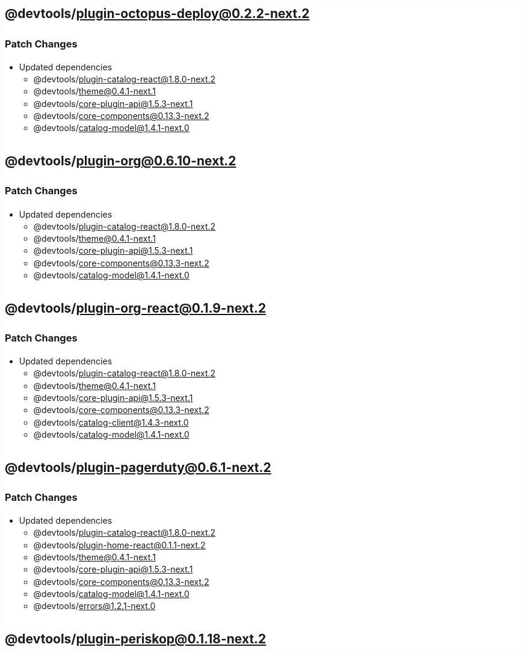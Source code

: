 ## @devtools/plugin-octopus-deploy@0.2.2-next.2

### Patch Changes

- Updated dependencies
  - @devtools/plugin-catalog-react@1.8.0-next.2
  - @devtools/theme@0.4.1-next.1
  - @devtools/core-plugin-api@1.5.3-next.1
  - @devtools/core-components@0.13.3-next.2
  - @devtools/catalog-model@1.4.1-next.0

## @devtools/plugin-org@0.6.10-next.2

### Patch Changes

- Updated dependencies
  - @devtools/plugin-catalog-react@1.8.0-next.2
  - @devtools/theme@0.4.1-next.1
  - @devtools/core-plugin-api@1.5.3-next.1
  - @devtools/core-components@0.13.3-next.2
  - @devtools/catalog-model@1.4.1-next.0

## @devtools/plugin-org-react@0.1.9-next.2

### Patch Changes

- Updated dependencies
  - @devtools/plugin-catalog-react@1.8.0-next.2
  - @devtools/theme@0.4.1-next.1
  - @devtools/core-plugin-api@1.5.3-next.1
  - @devtools/core-components@0.13.3-next.2
  - @devtools/catalog-client@1.4.3-next.0
  - @devtools/catalog-model@1.4.1-next.0

## @devtools/plugin-pagerduty@0.6.1-next.2

### Patch Changes

- Updated dependencies
  - @devtools/plugin-catalog-react@1.8.0-next.2
  - @devtools/plugin-home-react@0.1.1-next.2
  - @devtools/theme@0.4.1-next.1
  - @devtools/core-plugin-api@1.5.3-next.1
  - @devtools/core-components@0.13.3-next.2
  - @devtools/catalog-model@1.4.1-next.0
  - @devtools/errors@1.2.1-next.0

## @devtools/plugin-periskop@0.1.18-next.2

